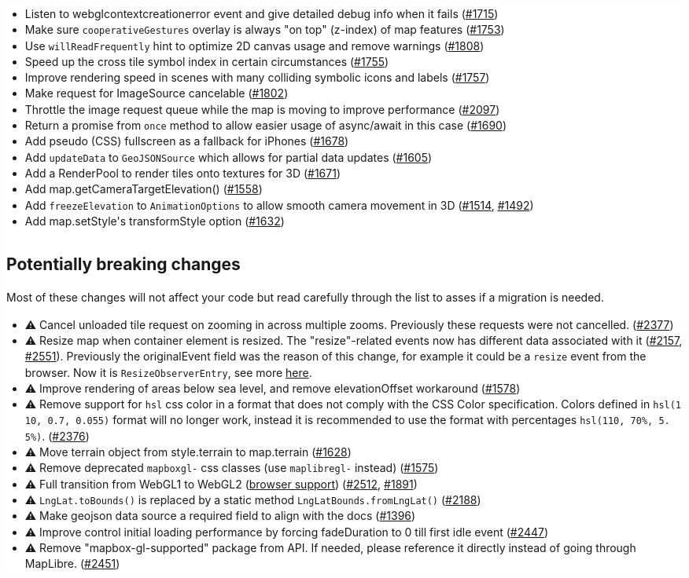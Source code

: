 -   Listen to webglcontextcreationerror event and give detailed debug info when it fails ([#1715](https://github.com/maplibre/maplibre-gl-js/pull/1715))
-   Make sure `cooperativeGestures` overlay is always "on top" (z-index) of map features ([#1753](https://github.com/maplibre/maplibre-gl-js/pull/1753))
-   Use `willReadFrequently` hint to optimize 2D canvas usage and remove warnings ([#1808](https://github.com/maplibre/maplibre-gl-js/pull/1808))
-   Speed up the cross tile symbol index in certain circumstances ([#1755](https://github.com/maplibre/maplibre-gl-js/pull/1755))
-   Improve rendering speed in scenes with many colliding symbolic icons and labels ([#1757](https://github.com/maplibre/maplibre-gl-js/pull/1757))
-   Make request for ImageSource cancelable ([#1802](https://github.com/maplibre/maplibre-gl-js/pull/1802))
-   Throttle the image request queue while the map is moving to improve performance ([#2097](https://github.com/maplibre/maplibre-gl-js/pull/2097))
-   Return a promise from `once` method to allow easier usage of async/await in this case ([#1690](https://github.com/maplibre/maplibre-gl-js/pull/1690))
-   Add pseudo (CSS) fullscreen as a fallback for iPhones ([#1678](https://github.com/maplibre/maplibre-gl-js/pull/1678))
-   Add `updateData` to `GeoJSONSource` which allows for partial data updates ([#1605](https://github.com/maplibre/maplibre-gl-js/pull/1605))
-   Add a RenderPool to render tiles onto textures for 3D ([#1671](https://github.com/maplibre/maplibre-gl-js/pull/1671))
-   Add map.getCameraTargetElevation() ([#1558](https://github.com/maplibre/maplibre-gl-js/pull/1558))
-   Add `freezeElevation` to `AnimationOptions` to allow smooth camera movement in 3D ([#1514](https://github.com/maplibre/maplibre-gl-js/pull/1514), [#1492](https://github.com/maplibre/maplibre-gl-js/issues/1492))
-   Add map.setStyle's transformStyle option ([#1632](https://github.com/maplibre/maplibre-gl-js/pull/1632))

## Potentially breaking changes

Most of these changes will not affect your code but read carefully through the list to asses if a migration is needed.

-   ⚠️ Cancel unloaded tile request on zooming in across multiple zooms. Previously these requests were not cancelled. ([#2377](https://github.com/maplibre/maplibre-gl-js/pull/2377))
-   ⚠️ Resize map when container element is resized. The "resize"-related events now has different data associated with it ([#2157](https://github.com/maplibre/maplibre-gl-js/pull/2157), [#2551](https://github.com/maplibre/maplibre-gl-js/issues/2551)). Previously the originalEvent field was the reason of this change, for example it could be a `resize` event from the browser. Now it is `ResizeObserverEntry`, see more [here](https://developer.mozilla.org/en-US/docs/web/api/resizeobserverentry).
-   ⚠️ Improve rendering of areas below sea level, and remove elevationOffset workaround ([#1578](https://github.com/maplibre/maplibre-gl-js/pull/1578))
-   ⚠️ Remove support for `hsl` css color in a format that does not comply with the CSS Color specification. Colors defined in `hsl(110, 0.7, 0.055)` format will no longer work, instead it is recommended to use the format with percentages `hsl(110, 70%, 5.5%)`. ([#2376](https://github.com/maplibre/maplibre-gl-js/pull/2376))
-   ⚠️ Move terrain object from style.terrain to map.terrain ([#1628](https://github.com/maplibre/maplibre-gl-js/pull/1628))
-   ⚠️ Remove deprecated `mapboxgl-` css classes (use `maplibregl-` instead) ([#1575](https://github.com/maplibre/maplibre-gl-js/pull/1575))
-   ⚠️ Full transition from WebGL1 to WebGL2 ([browser support](https://caniuse.com/?search=webgl2)) ([#2512](https://github.com/maplibre/maplibre-gl-js/pull/2512), [#1891](https://github.com/maplibre/maplibre-gl-js/pull/1891))
-   ⚠️ `LngLat.toBounds()` is replaced by a static method `LngLatBounds.fromLngLat()` ([#2188](https://github.com/maplibre/maplibre-gl-js/pull/2188))
-   ⚠️ Make geojson data source a required field to align with the docs ([#1396](https://github.com/maplibre/maplibre-gl-js/issue/1396))
-   ⚠️ Improve control initial loading performance by forcing fadeDuration to 0 till first idle event ([#2447](https://github.com/maplibre/maplibre-gl-js/pull/2447))
-   ⚠️ Remove "mapbox-gl-supported" package from API. If needed, please reference it directly instead of going through MapLibre. ([#2451](https://github.com/maplibre/maplibre-gl-js/pull/2451))